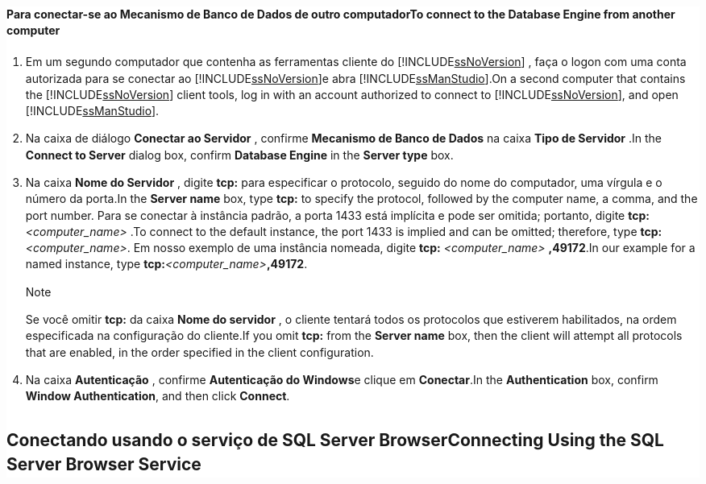 #### <a name="to-connect-to-the-database-engine-from-another-computer"></a><span data-ttu-id="1effb-171">Para conectar-se ao Mecanismo de Banco de Dados de outro computador</span><span class="sxs-lookup"><span data-stu-id="1effb-171">To connect to the Database Engine from another computer</span></span>  
  
1.  <span data-ttu-id="1effb-172">Em um segundo computador que contenha as ferramentas cliente do [!INCLUDE[ssNoVersion](../includes/ssnoversion-md.md)] , faça o logon com uma conta autorizada para se conectar ao [!INCLUDE[ssNoVersion](../includes/ssnoversion-md.md)]e abra [!INCLUDE[ssManStudio](../includes/ssmanstudio-md.md)].</span><span class="sxs-lookup"><span data-stu-id="1effb-172">On a second computer that contains the [!INCLUDE[ssNoVersion](../includes/ssnoversion-md.md)] client tools, log in with an account authorized to connect to [!INCLUDE[ssNoVersion](../includes/ssnoversion-md.md)], and open [!INCLUDE[ssManStudio](../includes/ssmanstudio-md.md)].</span></span>  
  
2.  <span data-ttu-id="1effb-173">Na caixa de diálogo **Conectar ao Servidor** , confirme **Mecanismo de Banco de Dados** na caixa **Tipo de Servidor** .</span><span class="sxs-lookup"><span data-stu-id="1effb-173">In the **Connect to Server** dialog box, confirm **Database Engine** in the **Server type** box.</span></span>  
  
3.  <span data-ttu-id="1effb-174">Na caixa **Nome do Servidor** , digite **tcp:** para especificar o protocolo, seguido do nome do computador, uma vírgula e o número da porta.</span><span class="sxs-lookup"><span data-stu-id="1effb-174">In the **Server name** box, type **tcp:** to specify the protocol, followed by the computer name, a comma, and the port number.</span></span> <span data-ttu-id="1effb-175">Para se conectar à instância padrão, a porta 1433 está implícita e pode ser omitida; portanto, digite **tcp:** _<computer_name>_ .</span><span class="sxs-lookup"><span data-stu-id="1effb-175">To connect to the default instance, the port 1433 is implied and can be omitted; therefore, type **tcp:**_<computer_name>_.</span></span> <span data-ttu-id="1effb-176">Em nosso exemplo de uma instância nomeada, digite **tcp:** _<computer_name>_ **,49172**.</span><span class="sxs-lookup"><span data-stu-id="1effb-176">In our example for a named instance, type **tcp:**_<computer_name>_**,49172**.</span></span>  
  
    > [!NOTE]  
    >  <span data-ttu-id="1effb-177">Se você omitir **tcp:** da caixa **Nome do servidor** , o cliente tentará todos os protocolos que estiverem habilitados, na ordem especificada na configuração do cliente.</span><span class="sxs-lookup"><span data-stu-id="1effb-177">If you omit **tcp:** from the **Server name** box, then the client will attempt all protocols that are enabled, in the order specified in the client configuration.</span></span>  
  
4.  <span data-ttu-id="1effb-178">Na caixa **Autenticação** , confirme **Autenticação do Windows**e clique em **Conectar**.</span><span class="sxs-lookup"><span data-stu-id="1effb-178">In the **Authentication** box, confirm **Window Authentication**, and then click **Connect**.</span></span>  
  
##  <a name="connecting-using-the-sql-server-browser-service"></a><a name="browser"></a><span data-ttu-id="1effb-179">Conectando usando o serviço de SQL Server Browser</span><span class="sxs-lookup"><span data-stu-id="1effb-179">Connecting Using the SQL Server Browser Service</span></span>  